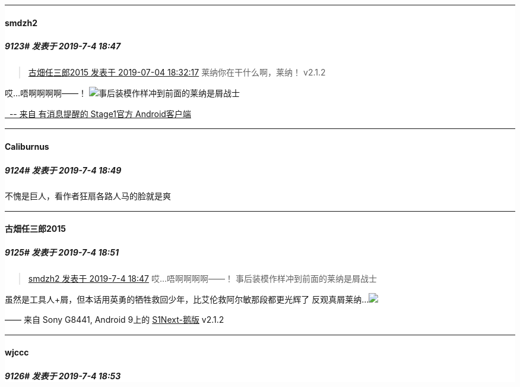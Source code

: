 



-----

####  smdzh2  
##### 9123#       发表于 2019-7-4 18:47



<blockquote><a href="httphttps://bbs.saraba1st.com/2b/forum.php?mod=redirect&amp;goto=findpost&amp;pid=44386412&amp;ptid=915143" target="_blank">古畑任三郎2015 发表于 2019-07-04 18:32:17</a>
莱纳你在干什么啊，莱纳！ v2.1.2</blockquote>哎…唔啊啊啊啊——！
<img src="https://static.saraba1st.com/image/smiley/face2017/065.png" referrerpolicy="no-referrer">事后装模作样冲到前面的莱纳是屑战士

[  -- 来自 有消息提醒的 Stage1官方 Android客户端](https://www.coolapk.com/apk/140634)







-----

####  Caliburnus  
##### 9124#       发表于 2019-7-4 18:49




不愧是巨人，看作者狂扇各路人马的脸就是爽







-----

####  古畑任三郎2015  
##### 9125#       发表于 2019-7-4 18:51



<blockquote><a href="httphttps://bbs.saraba1st.com/2b/forum.php?mod=redirect&amp;goto=findpost&amp;pid=44386569&amp;ptid=915143" target="_blank">smdzh2 发表于 2019-7-4 18:47</a>
哎…唔啊啊啊啊——！
事后装模作样冲到前面的莱纳是屑战士</blockquote>
虽然是工具人+屑，但本话用英勇的牺牲救回少年，比艾伦救阿尔敏那段都更光辉了
反观真屑莱纳…<img src="https://static.saraba1st.com/image/smiley/face2017/003.png" referrerpolicy="no-referrer">

—— 来自 Sony G8441, Android 9上的 [S1Next-鹅版](https://github.com/ykrank/S1-Next/releases) v2.1.2







-----

####  wjccc  
##### 9126#       发表于 2019-7-4 18:53
